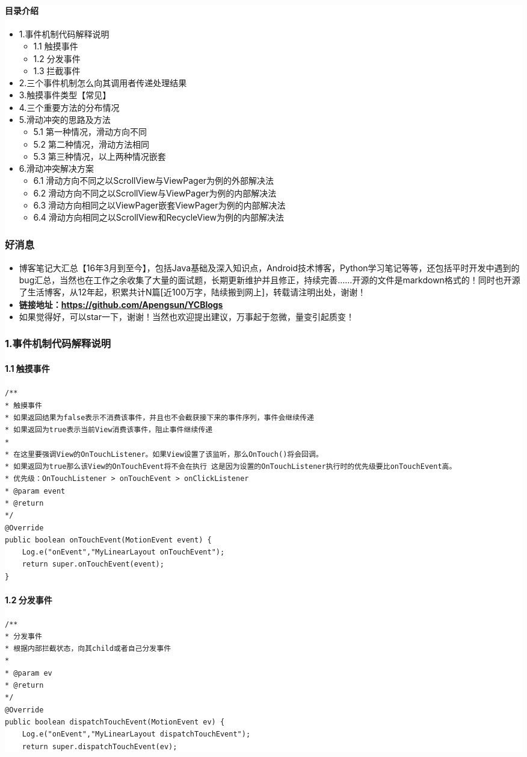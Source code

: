#### 目录介绍
- 1.事件机制代码解释说明
    - 1.1 触摸事件
    - 1.2 分发事件
    - 1.3 拦截事件
- 2.三个事件机制怎么向其调用者传递处理结果
- 3.触摸事件类型【常见】
- 4.三个重要方法的分布情况
- 5.滑动冲突的思路及方法
    - 5.1 第一种情况，滑动方向不同
    - 5.2 第二种情况，滑动方法相同
    - 5.3 第三种情况，以上两种情况嵌套
- 6.滑动冲突解决方案
    - 6.1 滑动方向不同之以ScrollView与ViewPager为例的外部解决法
    - 6.2 滑动方向不同之以ScrollView与ViewPager为例的内部解决法
    - 6.3 滑动方向相同之以ViewPager嵌套ViewPager为例的内部解决法
    - 6.4 滑动方向相同之以ScrollView和RecycleView为例的内部解决法




### 好消息
- 博客笔记大汇总【16年3月到至今】，包括Java基础及深入知识点，Android技术博客，Python学习笔记等等，还包括平时开发中遇到的bug汇总，当然也在工作之余收集了大量的面试题，长期更新维护并且修正，持续完善……开源的文件是markdown格式的！同时也开源了生活博客，从12年起，积累共计N篇[近100万字，陆续搬到网上]，转载请注明出处，谢谢！
- **链接地址：https://github.com/Apengsun/YCBlogs**
- 如果觉得好，可以star一下，谢谢！当然也欢迎提出建议，万事起于忽微，量变引起质变！






### 1.事件机制代码解释说明
#### 1.1 触摸事件
```
/**
* 触摸事件
* 如果返回结果为false表示不消费该事件，并且也不会截获接下来的事件序列，事件会继续传递
* 如果返回为true表示当前View消费该事件，阻止事件继续传递
*
* 在这里要强调View的OnTouchListener。如果View设置了该监听，那么OnTouch()将会回调。
* 如果返回为true那么该View的OnTouchEvent将不会在执行 这是因为设置的OnTouchListener执行时的优先级要比onTouchEvent高。
* 优先级：OnTouchListener > onTouchEvent > onClickListener
* @param event
* @return
*/
@Override
public boolean onTouchEvent(MotionEvent event) {
    Log.e("onEvent","MyLinearLayout onTouchEvent");
    return super.onTouchEvent(event);
}
```

#### 1.2 分发事件
```
/**
* 分发事件
* 根据内部拦截状态，向其child或者自己分发事件
*
* @param ev
* @return
*/
@Override
public boolean dispatchTouchEvent(MotionEvent ev) {
    Log.e("onEvent","MyLinearLayout dispatchTouchEvent");
    return super.dispatchTouchEvent(ev);
```